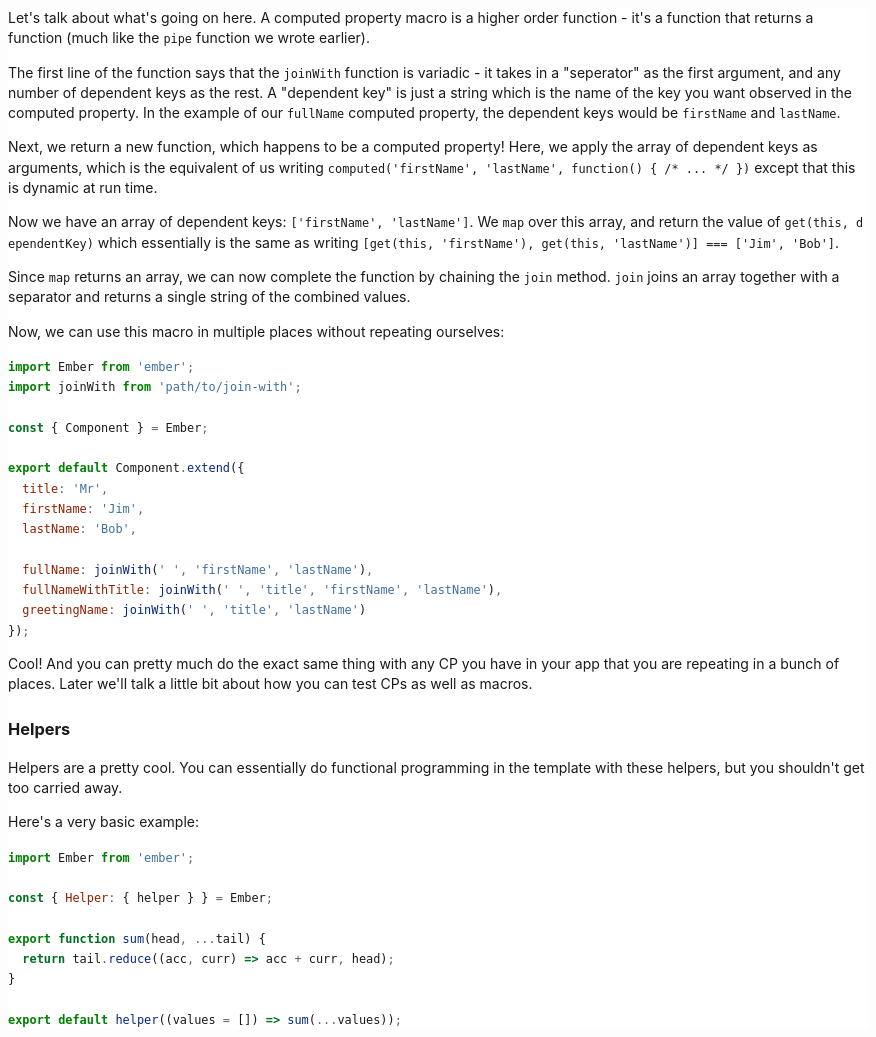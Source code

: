 Let's talk about what's going on here. A computed property macro is a higher order function - it's a function that returns a function (much like the `pipe` function we wrote earlier).

The first line of the function says that the `joinWith` function is variadic - it takes in a "seperator" as the first argument, and any number of dependent keys as the rest. A "dependent key" is just a string which is the name of the key you want observed in the computed property. In the example of our `fullName` computed property, the dependent keys would be `firstName` and `lastName`.

Next, we return a new function, which happens to be a computed property! Here, we apply the array of dependent keys as arguments, which is the equivalent of us writing `computed('firstName', 'lastName', function() { /* ... */ })` except that this is dynamic at run time. 

Now we have an array of dependent keys: `['firstName', 'lastName']`. We `map` over this array, and return the value of `get(this, dependentKey)` which essentially is the same as writing `[get(this, 'firstName'), get(this, 'lastName')] === ['Jim', 'Bob']`.

Since `map` returns an array, we can now complete the function by chaining the `join` method. `join` joins an array together with a separator and returns a single string of the combined values. 

Now, we can use this macro in multiple places without repeating ourselves:

```js
import Ember from 'ember';
import joinWith from 'path/to/join-with';

const { Component } = Ember;

export default Component.extend({
  title: 'Mr',
  firstName: 'Jim',
  lastName: 'Bob',

  fullName: joinWith(' ', 'firstName', 'lastName'),
  fullNameWithTitle: joinWith(' ', 'title', 'firstName', 'lastName'),
  greetingName: joinWith(' ', 'title', 'lastName')
});
```

Cool! And you can pretty much do the exact same thing with any CP you have in your app that you are repeating in a bunch of places. Later we'll talk a little bit about how you can test CPs as well as macros.

### Helpers

Helpers are a pretty cool. You can essentially do functional programming in the template with these helpers, but you shouldn't get too carried away.

Here's a very basic example:

```js
import Ember from 'ember';

const { Helper: { helper } } = Ember;

export function sum(head, ...tail) {
  return tail.reduce((acc, curr) => acc + curr, head);
}

export default helper((values = []) => sum(...values));
```
